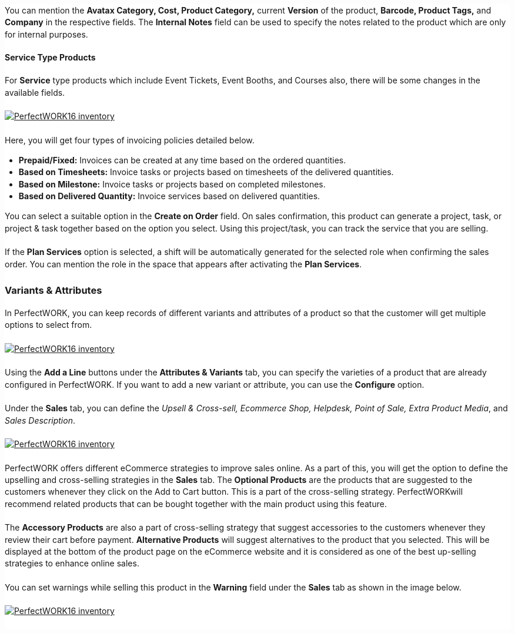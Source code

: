 You can mention the **Avatax Category, Cost, Product Category,** current **Version** of the product, **Barcode, Product Tags,** and **Company** in the respective fields. The **Internal Notes** field can be used to specify the notes related to the product which are only for internal purposes.

#### Service Type Products

For **Service** type products which include Event Tickets, Event Booths, and Courses also, there will be some changes in the available fields.
<br/><br/>
[![PerfectWORK16 inventory](https://www.images.cybrosys.com/images/odoo-book-16/odoo-book-16-inventory-9.png)](https://www.images.cybrosys.com/images/odoo-book-16/odoo-book-16-inventory-9.png)
<br/><br/>
Here, you will get four types of invoicing policies detailed below.

  - **Prepaid/Fixed:** Invoices can be created at any time based on the ordered quantities.
  - **Based on Timesheets:** Invoice tasks or projects based on timesheets of the delivered quantities.
  - **Based on Milestone:** Invoice tasks or projects based on completed milestones.
  - **Based on Delivered Quantity:** Invoice services based on delivered quantities.

You can select a suitable option in the **Create on Order** field. On sales confirmation, this product can generate a project, task, or project & task together based on the option you select. Using this project/task, you can track the service that you are selling. 
<br/><br/>
If the **Plan Services** option is selected, a shift will be automatically generated for the selected role when confirming the sales order. You can mention the role in the space that appears after activating the **Plan Services**.

### Variants & Attributes
In PerfectWORK, you can keep records of different variants and attributes of a product so that the customer will get multiple options to select from.
<br/><br/>
[![PerfectWORK16 inventory](https://www.images.cybrosys.com/images/odoo-book-16/odoo-book-16-inventory-10.png)](https://www.images.cybrosys.com/images/odoo-book-16/odoo-book-16-inventory-10.png)
<br/><br/>
Using the **Add a Line** buttons under the **Attributes & Variants** tab, you can specify the varieties of a product that are already configured in PerfectWORK. If you want to add a new variant or attribute, you can use the **Configure** option.
<br/><br/>
Under the **Sales** tab, you can define the _Upsell & Cross-sell, Ecommerce Shop, Helpdesk, Point of Sale, Extra Product Media_, and _Sales Description_.
<br/><br/>
[![PerfectWORK16 inventory](https://www.images.cybrosys.com/images/odoo-book-16/odoo-book-16-inventory-11.png)](https://www.images.cybrosys.com/images/odoo-book-16/odoo-book-16-inventory-11.png)
<br/><br/>
PerfectWORK offers different eCommerce strategies to improve sales online. As a part of this, you will get the option to define the upselling and cross-selling strategies in the **Sales** tab. The **Optional Products** are the products that are suggested to the customers whenever they click on the Add to Cart button. This is a part of the cross-selling strategy. PerfectWORKwill recommend related products that can be bought together with the main product using this feature. 
<br/><br/>
The **Accessory Products** are also a part of cross-selling strategy that suggest accessories to the customers whenever they review their cart before payment. **Alternative Products** will suggest alternatives to the product that you selected. This will be displayed at the bottom of the product page on the eCommerce website and it is considered as one of the best up-selling strategies to enhance online sales.
<br/><br/>
You can set warnings while selling this product in the **Warning** field under the **Sales** tab as shown in the image below.
<br/><br/>
[![PerfectWORK16 inventory](https://www.images.cybrosys.com/images/odoo-book-16/odoo-book-16-inventory-13.png)](https://www.images.cybrosys.com/images/odoo-book-16/odoo-book-16-inventory-13.png)
<br/><br/>